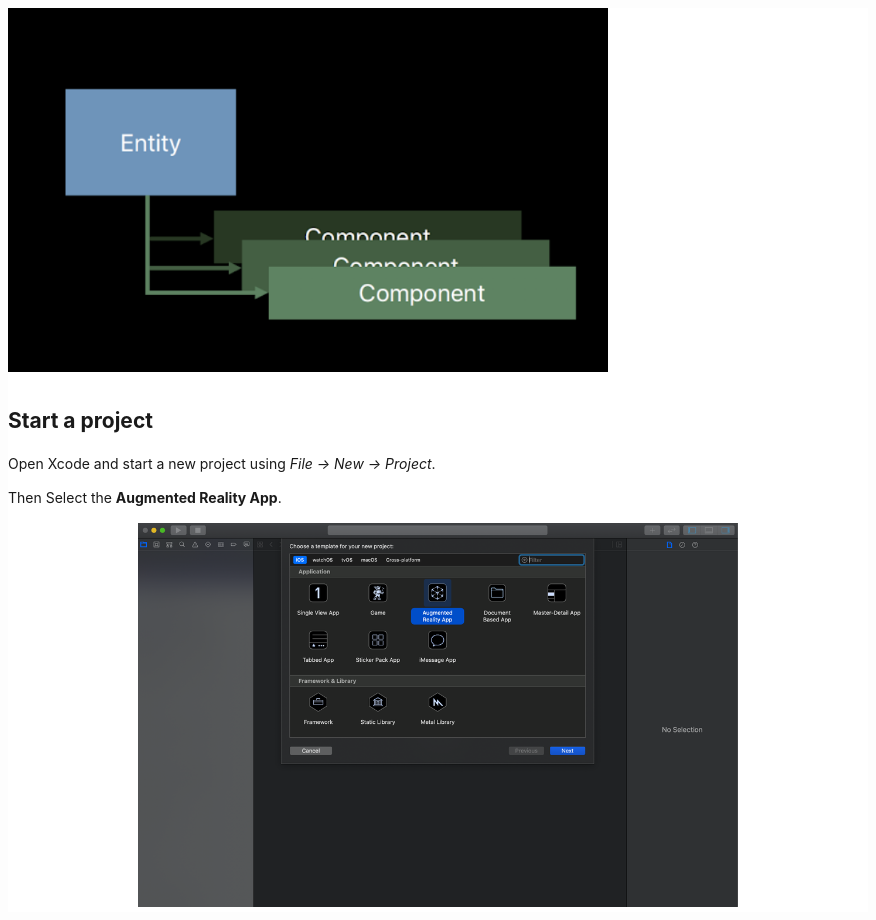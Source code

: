 <img src="/TutorialPic/EntityComponent.png" title="Entity Component" width="600">
</div>

## Start a project
Open Xcode and start a new project using *File -> New -> Project*.

Then Select the **Augmented Reality App**.

<div align="center">
<img src="/TutorialPic/set-up-project.png" title="Set Up Project" width="600">
</div>